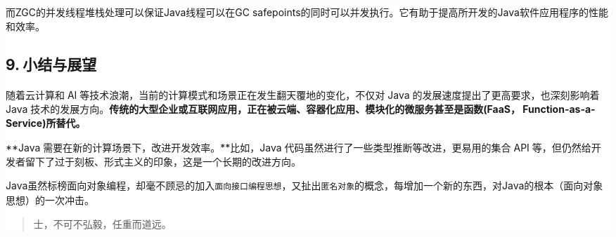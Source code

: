 而ZGC的并发线程堆栈处理可以保证Java线程可以在GC safepoints的同时可以并发执行。它有助于提高所开发的Java软件应用程序的性能和效率。

## 9. 小结与展望

随着云计算和 AI 等技术浪潮，当前的计算模式和场景正在发生翻天覆地的变化，不仅对 Java 的发展速度提出了更高要求，也深刻影响着 Java 技术的发展方向。**传统的大型企业或互联网应用，正在被云端、容器化应用、模块化的微服务甚至是函数(FaaS， Function-as-a-Service)所替代。**

**Java 需要在新的计算场景下，改进开发效率。**比如，Java 代码虽然进行了一些类型推断等改进，更易用的集合 API 等，但仍然给开发者留下了过于刻板、形式主义的印象，这是一个长期的改进方向。

Java虽然标榜面向对象编程，却毫不顾忌的加入`面向接口编程思想`，又扯出`匿名对象`的概念，每增加一个新的东西，对Java的根本（面向对象思想）的一次冲击。

> 士，不可不弘毅，任重而道远。

